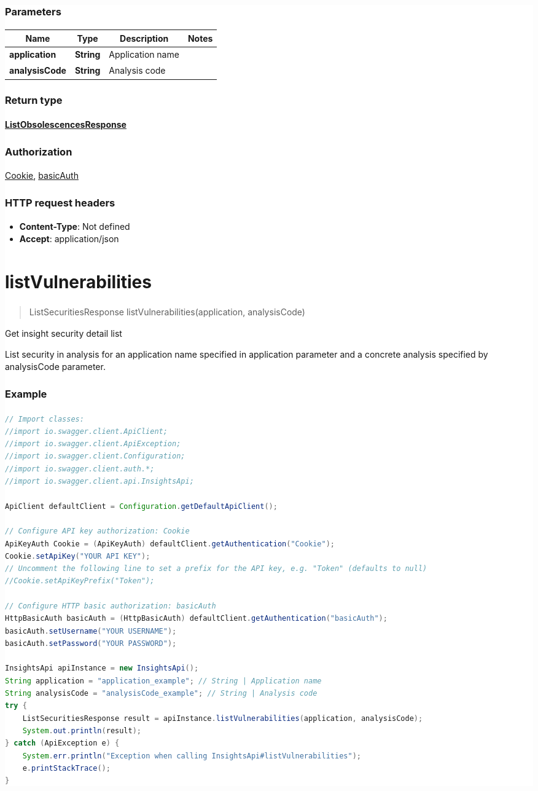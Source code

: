 ### Parameters

Name | Type | Description  | Notes
------------- | ------------- | ------------- | -------------
 **application** | **String**| Application name |
 **analysisCode** | **String**| Analysis code |

### Return type

[**ListObsolescencesResponse**](ListObsolescencesResponse.md)

### Authorization

[Cookie](../README.md#Cookie), [basicAuth](../README.md#basicAuth)

### HTTP request headers

 - **Content-Type**: Not defined
 - **Accept**: application/json

<a name="listVulnerabilities"></a>
# **listVulnerabilities**
> ListSecuritiesResponse listVulnerabilities(application, analysisCode)

Get insight security detail list

List security in analysis for an application name specified in application parameter and a concrete analysis specified by analysisCode parameter.

### Example
```java
// Import classes:
//import io.swagger.client.ApiClient;
//import io.swagger.client.ApiException;
//import io.swagger.client.Configuration;
//import io.swagger.client.auth.*;
//import io.swagger.client.api.InsightsApi;

ApiClient defaultClient = Configuration.getDefaultApiClient();

// Configure API key authorization: Cookie
ApiKeyAuth Cookie = (ApiKeyAuth) defaultClient.getAuthentication("Cookie");
Cookie.setApiKey("YOUR API KEY");
// Uncomment the following line to set a prefix for the API key, e.g. "Token" (defaults to null)
//Cookie.setApiKeyPrefix("Token");

// Configure HTTP basic authorization: basicAuth
HttpBasicAuth basicAuth = (HttpBasicAuth) defaultClient.getAuthentication("basicAuth");
basicAuth.setUsername("YOUR USERNAME");
basicAuth.setPassword("YOUR PASSWORD");

InsightsApi apiInstance = new InsightsApi();
String application = "application_example"; // String | Application name
String analysisCode = "analysisCode_example"; // String | Analysis code
try {
    ListSecuritiesResponse result = apiInstance.listVulnerabilities(application, analysisCode);
    System.out.println(result);
} catch (ApiException e) {
    System.err.println("Exception when calling InsightsApi#listVulnerabilities");
    e.printStackTrace();
}
```
